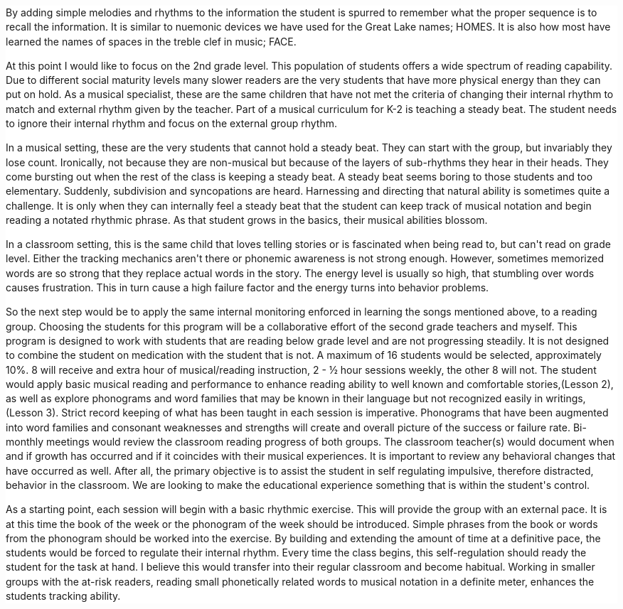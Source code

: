 </p>
<p>
  By adding simple melodies and rhythms to the information the student is spurred to remember what the proper sequence is to recall the information.  It is similar to nuemonic devices we have used for the Great Lake names; HOMES. It is also how most have learned the names of spaces in the treble clef in music; FACE.
 </p>
<p>
  At this point I would like to focus on the 2nd  grade level.  This population of students offers a wide spectrum of reading capability.  Due to different social maturity levels many slower readers are the very students that have more physical energy than they can put on hold. As a musical specialist, these are the same children that have not met the criteria of changing their internal rhythm to match and external rhythm given by the teacher. Part of a musical curriculum for K-2 is teaching a steady beat.  The student needs to ignore their internal rhythm and focus on the external group rhythm.
 </p>
<p>
  In a musical setting, these are the very students that cannot hold a steady beat.  They can start with the group, but invariably they lose count. Ironically, not because they are non-musical but because of the layers of sub-rhythms they hear in their heads.  They come bursting out when the rest of the class is keeping a steady beat. A steady beat seems boring to those students and too elementary.  Suddenly, subdivision and syncopations are heard.  Harnessing and directing that natural ability is sometimes quite a challenge. It is only when they can internally feel a steady beat that the student can keep track of musical notation and  begin reading a notated rhythmic phrase. As that student grows in the basics, their musical abilities blossom.
 </p>
<p>
  In a classroom setting, this is the same child that loves telling stories or is fascinated when being read to, but can't read on grade level.  Either the tracking mechanics aren't there or phonemic awareness is not strong enough.  However, sometimes memorized words are so strong that they replace actual words in the story.  The energy level is usually so high, that stumbling over words causes frustration.  This in turn cause a high failure factor and the energy turns into behavior problems.
 </p>
<p>
  So the next step would be to apply the same internal monitoring enforced in learning the songs mentioned above, to a reading group.  Choosing the students for this program will be a collaborative effort of the second grade teachers and myself.  This  program is designed to work with students that are reading below grade level and are not progressing steadily.  It is not designed to combine the student on medication with the student  that is not.  A maximum of 16 students would be selected, approximately 10%. 8 will receive and extra hour of musical/reading instruction, 2 - ½ hour sessions weekly, the other 8 will not.   The student would apply basic musical reading and performance to enhance reading ability to well known and comfortable stories,(Lesson 2), as well as explore phonograms and word families that may be known in their language but not recognized easily in writings, (Lesson 3).  Strict record keeping of what has been taught in each session is imperative.  Phonograms that have been augmented into word families and consonant weaknesses and strengths will create and overall picture of the success or failure rate.  Bi-monthly meetings would review the classroom reading progress of both groups. The classroom teacher(s) would document when and if growth has occurred and if it coincides with their musical experiences. It is important to review any behavioral changes that have occurred as well.  After all, the primary objective is to assist the student in self regulating impulsive, therefore distracted, behavior in the classroom.  We are looking to make the educational experience something that is within the student's control.
 </p>
<p>
  As a starting point, each session will begin with a basic rhythmic exercise.  This will provide the group with an external pace.  It is at this time the book of the week or the phonogram of the week should be introduced.   Simple phrases from the book or words from the phonogram should be worked into the exercise.  By building and extending the amount of time at a definitive pace, the students would be forced to regulate their internal rhythm.  Every time the class begins, this self-regulation should ready the student for the task at hand.   I believe this would transfer into their regular classroom and become habitual. Working in smaller groups with the at-risk readers, reading small phonetically related words to musical notation in a definite meter, enhances the students tracking ability.
 </p>
<p>